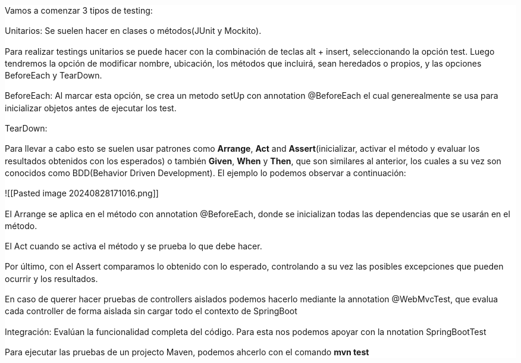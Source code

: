 Vamos a comenzar 3 tipos de testing:

Unitarios: Se suelen hacer en clases o métodos(JUnit y Mockito).

Para realizar testings unitarios se puede hacer con la combinación de teclas alt + insert, seleccionando la opción test. Luego tendremos la opción de modificar nombre, ubicación, los métodos que incluirá, sean heredados o propios, y las opciones BeforeEach y TearDown.

BeforeEach: Al marcar esta opción, se crea un metodo setUp con annotation @BeforeEach el cual generealmente se usa para inicializar objetos antes de ejecutar los test.

TearDown:

Para llevar a cabo esto se suelen usar patrones como **Arrange**, **Act** and **Assert**(inicializar, activar el método y evaluar los resultados obtenidos con los esperados) o también **Given**, **When** y **Then**, que son similares al anterior, los cuales a su vez son conocidos como BDD(Behavior Driven Development). El ejemplo lo podemos observar a continuación:

![[Pasted image 20240828171016.png]]

El Arrange se aplica en el método con annotation @BeforeEach, donde se inicializan todas las dependencias que se usarán en el método.

El Act cuando se activa el método y se prueba lo que debe hacer.

Por último, con el Assert comparamos lo obtenido con lo esperado, controlando a su vez las posibles excepciones que pueden ocurrir y los resultados.

En caso de querer hacer pruebas de controllers aislados podemos hacerlo mediante la annotation @WebMvcTest, que evalua cada controller de forma aislada sin cargar todo el contexto de SpringBoot 

Integración: Evalúan la funcionalidad completa del código. Para esta nos podemos apoyar con la nnotation SpringBootTest


Para ejecutar las pruebas de un projecto Maven, podemos ahcerlo con el comando **mvn test** 